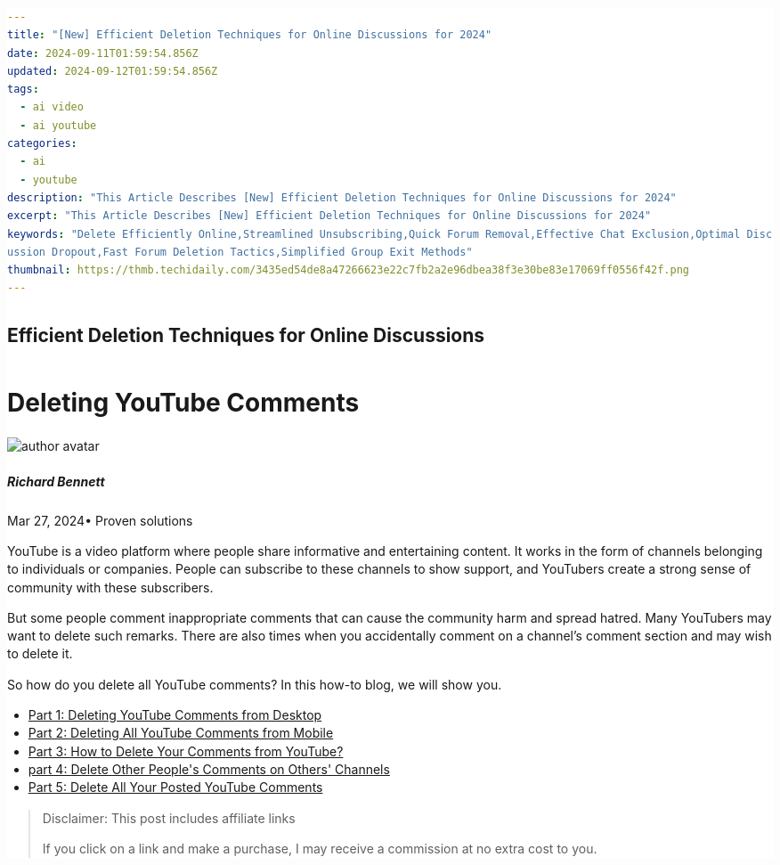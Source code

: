 ```yaml
---
title: "[New] Efficient Deletion Techniques for Online Discussions for 2024"
date: 2024-09-11T01:59:54.856Z
updated: 2024-09-12T01:59:54.856Z
tags:
  - ai video
  - ai youtube
categories:
  - ai
  - youtube
description: "This Article Describes [New] Efficient Deletion Techniques for Online Discussions for 2024"
excerpt: "This Article Describes [New] Efficient Deletion Techniques for Online Discussions for 2024"
keywords: "Delete Efficiently Online,Streamlined Unsubscribing,Quick Forum Removal,Effective Chat Exclusion,Optimal Discussion Dropout,Fast Forum Deletion Tactics,Simplified Group Exit Methods"
thumbnail: https://thmb.techidaily.com/3435ed54de8a47266623e22c7fb2a2e96dbea38f3e30be83e17069ff0556f42f.png
---
```


## Efficient Deletion Techniques for Online Discussions

# Deleting YouTube Comments

![author avatar](https://images.wondershare.com/filmora/article-images/richard-bennett.jpg)

##### Richard Bennett

 Mar 27, 2024• Proven solutions

YouTube is a video platform where people share informative and entertaining content. It works in the form of channels belonging to individuals or companies. People can subscribe to these channels to show support, and YouTubers create a strong sense of community with these subscribers.

But some people comment inappropriate comments that can cause the community harm and spread hatred. Many YouTubers may want to delete such remarks. There are also times when you accidentally comment on a channel’s comment section and may wish to delete it.

So how do you delete all YouTube comments? In this how-to blog, we will show you.

* [Part 1: Deleting YouTube Comments from Desktop](#part1)
* [Part 2: Deleting All YouTube Comments from Mobile](#part2)
* [Part 3: How to Delete Your Comments from YouTube?](#part3)
* [part 4: Delete Other People's Comments on Others' Channels](#part4)
* [Part 5: Delete All Your Posted YouTube Comments](#part5)


>  Disclaimer: This post includes affiliate links
>
>  If you click on a link and make a purchase, I may receive a commission at no extra cost to you.
>

